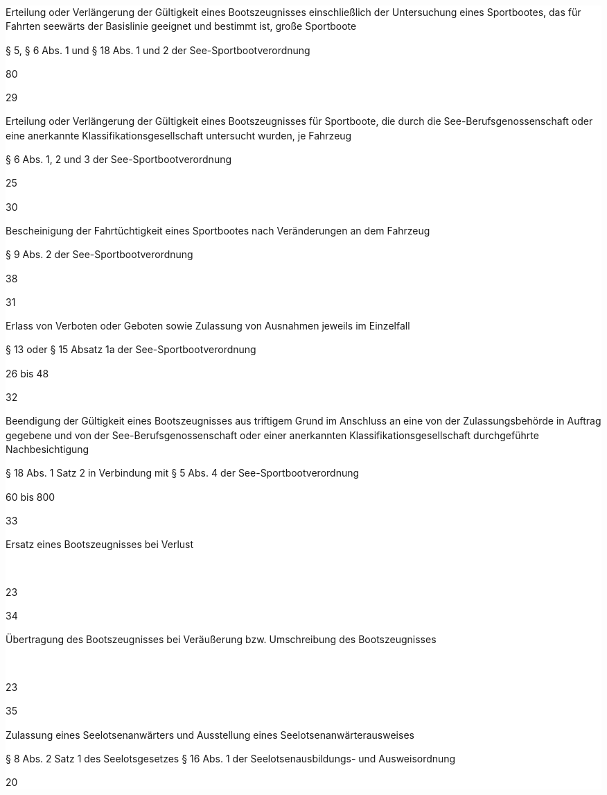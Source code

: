 Erteilung oder Verlängerung der Gültigkeit eines Bootszeugnisses einschließlich der Untersuchung eines Sportbootes, das für Fahrten seewärts der Basislinie geeignet und bestimmt ist, große Sportboote

§ 5, § 6 Abs. 1 und § 18 Abs. 1 und 2 der See-Sportbootverordnung

80

29

Erteilung oder Verlängerung der Gültigkeit eines Bootszeugnisses für Sportboote, die durch die See-Berufsgenossenschaft oder eine anerkannte Klassifikationsgesellschaft untersucht wurden, je Fahrzeug

§ 6 Abs. 1, 2 und 3 der See-Sportbootverordnung

25

30

Bescheinigung der Fahrtüchtigkeit eines Sportbootes nach Veränderungen an dem Fahrzeug

§ 9 Abs. 2 der See-Sportbootverordnung

38

31

Erlass von Verboten oder Geboten sowie Zulassung von Ausnahmen jeweils im Einzelfall

§ 13 oder § 15 Absatz 1a der See-Sportbootverordnung

26 bis 48

32

Beendigung der Gültigkeit eines Bootszeugnisses aus triftigem Grund im Anschluss an eine von der Zulassungsbehörde in Auftrag gegebene und von der See-Berufsgenossenschaft oder einer anerkannten Klassifikationsgesellschaft durchgeführte Nachbesichtigung

§ 18 Abs. 1 Satz 2 in Verbindung mit § 5 Abs. 4 der See-Sportbootverordnung

60 bis 800

33

Ersatz eines Bootszeugnisses bei Verlust

 

23

34

Übertragung des Bootszeugnisses bei Veräußerung bzw. Umschreibung des Bootszeugnisses

 

23

35

Zulassung eines Seelotsenanwärters und Ausstellung eines Seelotsenanwärterausweises

§ 8 Abs. 2 Satz 1 des Seelotsgesetzes § 16 Abs. 1 der Seelotsenausbildungs- und Ausweisordnung

20
